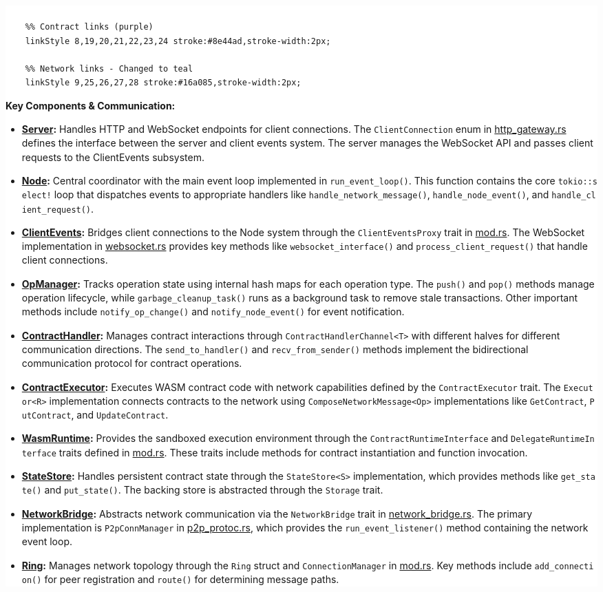 ```mermaid
    
    %% Contract links (purple)
    linkStyle 8,19,20,21,22,23,24 stroke:#8e44ad,stroke-width:2px;
    
    %% Network links - Changed to teal
    linkStyle 9,25,26,27,28 stroke:#16a085,stroke-width:2px;
```

**Key Components & Communication:**

- **[Server](src/server/mod.rs):** Handles HTTP and WebSocket endpoints for client connections. The `ClientConnection` enum in [http_gateway.rs](src/server/http_gateway.rs) defines the interface between the server and client events system. The server manages the WebSocket API and passes client requests to the ClientEvents subsystem.

- **[Node](src/node.rs):** Central coordinator with the main event loop implemented in `run_event_loop()`. This function contains the core `tokio::select!` loop that dispatches events to appropriate handlers like `handle_network_message()`, `handle_node_event()`, and `handle_client_request()`. 

- **[ClientEvents](src/client_events/mod.rs):** Bridges client connections to the Node system through the `ClientEventsProxy` trait in [mod.rs](src/client_events/mod.rs). The WebSocket implementation in [websocket.rs](src/client_events/websocket.rs) provides key methods like `websocket_interface()` and `process_client_request()` that handle client connections.

- **[OpManager](src/operations/op_manager.rs):** Tracks operation state using internal hash maps for each operation type. The `push()` and `pop()` methods manage operation lifecycle, while `garbage_cleanup_task()` runs as a background task to remove stale transactions. Other important methods include `notify_op_change()` and `notify_node_event()` for event notification.

- **[ContractHandler](src/contract/handler.rs):** Manages contract interactions through `ContractHandlerChannel<T>` with different halves for different communication directions. The `send_to_handler()` and `recv_from_sender()` methods implement the bidirectional communication protocol for contract operations.

- **[ContractExecutor](src/contract/executor.rs):** Executes WASM contract code with network capabilities defined by the `ContractExecutor` trait. The `Executor<R>` implementation connects contracts to the network using `ComposeNetworkMessage<Op>` implementations like `GetContract`, `PutContract`, and `UpdateContract`.

- **[WasmRuntime](src/wasm_runtime/mod.rs):** Provides the sandboxed execution environment through the `ContractRuntimeInterface` and `DelegateRuntimeInterface` traits defined in [mod.rs](src/wasm_runtime/mod.rs). These traits include methods for contract instantiation and function invocation.

- **[StateStore](src/contract/storages.rs):** Handles persistent contract state through the `StateStore<S>` implementation, which provides methods like `get_state()` and `put_state()`. The backing store is abstracted through the `Storage` trait.

- **[NetworkBridge](src/node/network_bridge/mod.rs):** Abstracts network communication via the `NetworkBridge` trait in [network_bridge.rs](src/node/network_bridge.rs). The primary implementation is `P2pConnManager` in [p2p_protoc.rs](src/node/network_bridge/p2p_protoc.rs), which provides the `run_event_listener()` method containing the network event loop.

- **[Ring](src/ring/mod.rs):** Manages network topology through the `Ring` struct and `ConnectionManager` in [mod.rs](src/ring/mod.rs). Key methods include `add_connection()` for peer registration and `route()` for determining message paths.
